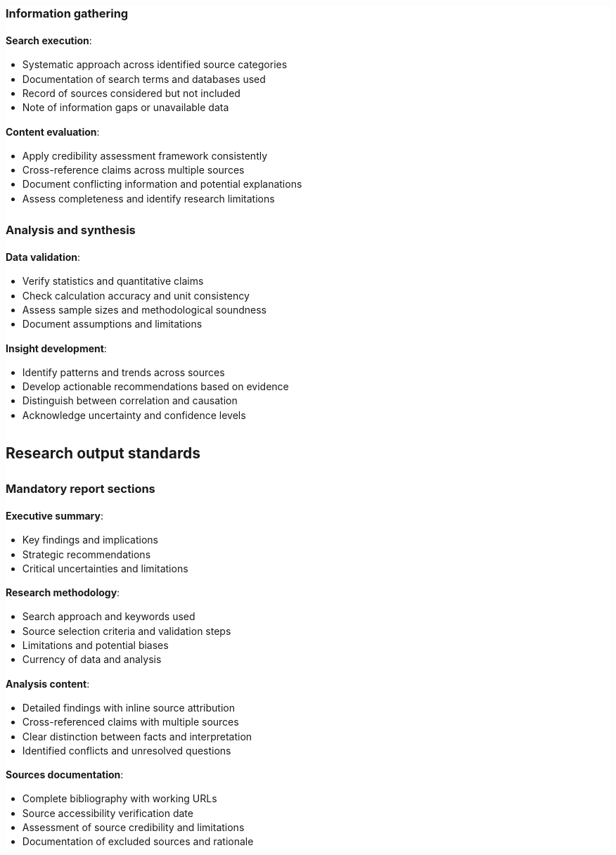 ### Information gathering
**Search execution**:
- Systematic approach across identified source categories
- Documentation of search terms and databases used
- Record of sources considered but not included
- Note of information gaps or unavailable data

**Content evaluation**:
- Apply credibility assessment framework consistently
- Cross-reference claims across multiple sources
- Document conflicting information and potential explanations
- Assess completeness and identify research limitations

### Analysis and synthesis
**Data validation**:
- Verify statistics and quantitative claims
- Check calculation accuracy and unit consistency
- Assess sample sizes and methodological soundness
- Document assumptions and limitations

**Insight development**:
- Identify patterns and trends across sources
- Develop actionable recommendations based on evidence
- Distinguish between correlation and causation
- Acknowledge uncertainty and confidence levels

## Research output standards

### Mandatory report sections
**Executive summary**:
- Key findings and implications
- Strategic recommendations
- Critical uncertainties and limitations

**Research methodology**:
- Search approach and keywords used
- Source selection criteria and validation steps
- Limitations and potential biases
- Currency of data and analysis

**Analysis content**:
- Detailed findings with inline source attribution
- Cross-referenced claims with multiple sources
- Clear distinction between facts and interpretation
- Identified conflicts and unresolved questions

**Sources documentation**:
- Complete bibliography with working URLs
- Source accessibility verification date
- Assessment of source credibility and limitations
- Documentation of excluded sources and rationale
